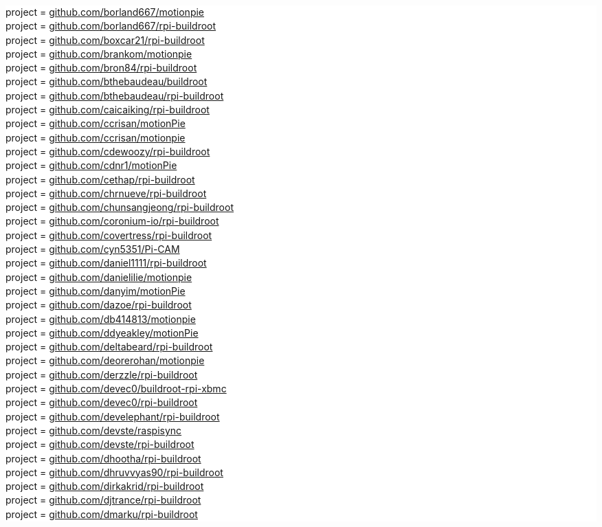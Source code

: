 project = <a href="https://github.com/borland667/motionpie">github.com/borland667/motionpie</a><br />
project = <a href="https://github.com/borland667/rpi-buildroot">github.com/borland667/rpi-buildroot</a><br />
project = <a href="https://github.com/boxcar21/rpi-buildroot">github.com/boxcar21/rpi-buildroot</a><br />
project = <a href="https://github.com/brankom/motionpie">github.com/brankom/motionpie</a><br />
project = <a href="https://github.com/bron84/rpi-buildroot">github.com/bron84/rpi-buildroot</a><br />
project = <a href="https://github.com/bthebaudeau/buildroot">github.com/bthebaudeau/buildroot</a><br />
project = <a href="https://github.com/bthebaudeau/rpi-buildroot">github.com/bthebaudeau/rpi-buildroot</a><br />
project = <a href="https://github.com/caicaiking/rpi-buildroot">github.com/caicaiking/rpi-buildroot</a><br />
project = <a href="https://github.com/ccrisan/motionPie">github.com/ccrisan/motionPie</a><br />
project = <a href="https://github.com/ccrisan/motionpie">github.com/ccrisan/motionpie</a><br />
project = <a href="https://github.com/cdewoozy/rpi-buildroot">github.com/cdewoozy/rpi-buildroot</a><br />
project = <a href="https://github.com/cdnr1/motionPie">github.com/cdnr1/motionPie</a><br />
project = <a href="https://github.com/cethap/rpi-buildroot">github.com/cethap/rpi-buildroot</a><br />
project = <a href="https://github.com/chrnueve/rpi-buildroot">github.com/chrnueve/rpi-buildroot</a><br />
project = <a href="https://github.com/chunsangjeong/rpi-buildroot">github.com/chunsangjeong/rpi-buildroot</a><br />
project = <a href="https://github.com/coronium-io/rpi-buildroot">github.com/coronium-io/rpi-buildroot</a><br />
project = <a href="https://github.com/covertress/rpi-buildroot">github.com/covertress/rpi-buildroot</a><br />
project = <a href="https://github.com/cyn5351/Pi-CAM">github.com/cyn5351/Pi-CAM</a><br />
project = <a href="https://github.com/daniel1111/rpi-buildroot">github.com/daniel1111/rpi-buildroot</a><br />
project = <a href="https://github.com/danielilie/motionpie">github.com/danielilie/motionpie</a><br />
project = <a href="https://github.com/danyim/motionPie">github.com/danyim/motionPie</a><br />
project = <a href="https://github.com/dazoe/rpi-buildroot">github.com/dazoe/rpi-buildroot</a><br />
project = <a href="https://github.com/db414813/motionpie">github.com/db414813/motionpie</a><br />
project = <a href="https://github.com/ddyeakley/motionPie">github.com/ddyeakley/motionPie</a><br />
project = <a href="https://github.com/deltabeard/rpi-buildroot">github.com/deltabeard/rpi-buildroot</a><br />
project = <a href="https://github.com/deorerohan/motionpie">github.com/deorerohan/motionpie</a><br />
project = <a href="https://github.com/derzzle/rpi-buildroot">github.com/derzzle/rpi-buildroot</a><br />
project = <a href="https://github.com/devec0/buildroot-rpi-xbmc">github.com/devec0/buildroot-rpi-xbmc</a><br />
project = <a href="https://github.com/devec0/rpi-buildroot">github.com/devec0/rpi-buildroot</a><br />
project = <a href="https://github.com/develephant/rpi-buildroot">github.com/develephant/rpi-buildroot</a><br />
project = <a href="https://github.com/devste/raspisync">github.com/devste/raspisync</a><br />
project = <a href="https://github.com/devste/rpi-buildroot">github.com/devste/rpi-buildroot</a><br />
project = <a href="https://github.com/dhootha/rpi-buildroot">github.com/dhootha/rpi-buildroot</a><br />
project = <a href="https://github.com/dhruvvyas90/rpi-buildroot">github.com/dhruvvyas90/rpi-buildroot</a><br />
project = <a href="https://github.com/dirkakrid/rpi-buildroot">github.com/dirkakrid/rpi-buildroot</a><br />
project = <a href="https://github.com/djtrance/rpi-buildroot">github.com/djtrance/rpi-buildroot</a><br />
project = <a href="https://github.com/dmarku/rpi-buildroot">github.com/dmarku/rpi-buildroot</a><br />
